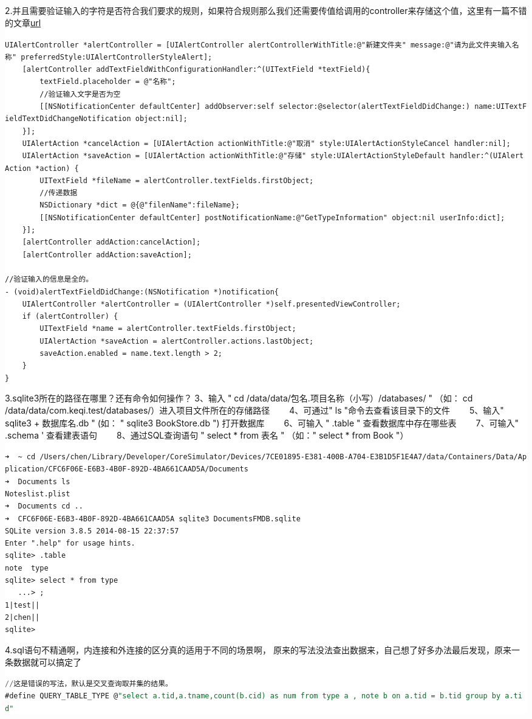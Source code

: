 2.并且需要验证输入的字符是否符合我们要求的规则，如果符合规则那么我们还需要传值给调用的controller来存储这个值，这里有一篇不错的文章[url](http://www.cocoachina.com/ios/20141126/10320.html)
```objc
UIAlertController *alertController = [UIAlertController alertControllerWithTitle:@"新建文件夹" message:@"请为此文件夹输入名称" preferredStyle:UIAlertControllerStyleAlert];
    [alertController addTextFieldWithConfigurationHandler:^(UITextField *textField){
        textField.placeholder = @"名称";
        //验证输入文字是否为空
        [[NSNotificationCenter defaultCenter] addObserver:self selector:@selector(alertTextFieldDidChange:) name:UITextFieldTextDidChangeNotification object:nil];
    }];
    UIAlertAction *cancelAction = [UIAlertAction actionWithTitle:@"取消" style:UIAlertActionStyleCancel handler:nil];
    UIAlertAction *saveAction = [UIAlertAction actionWithTitle:@"存储" style:UIAlertActionStyleDefault handler:^(UIAlertAction *action) {
        UITextField *fileName = alertController.textFields.firstObject;
        //传递数据
        NSDictionary *dict = @{@"filenName":fileName};
        [[NSNotificationCenter defaultCenter] postNotificationName:@"GetTypeInformation" object:nil userInfo:dict];
    }];
    [alertController addAction:cancelAction];
    [alertController addAction:saveAction];

//验证输入的信息是全的。
- (void)alertTextFieldDidChange:(NSNotification *)notification{
    UIAlertController *alertController = (UIAlertController *)self.presentedViewController;
    if (alertController) {
        UITextField *name = alertController.textFields.firstObject;
        UIAlertAction *saveAction = alertController.actions.lastObject;
        saveAction.enabled = name.text.length > 2;
    }
}
```
3.sqlite3所在的路径在哪里？还有命令如何操作？
3、输入 " cd /data/data/包名.项目名称（小写）/databases/ " （如： cd /data/data/com.keqi.test/databases/）进入项目文件所在的存储路径
　　4、可通过" ls "命令去查看该目录下的文件
　　5、输入" sqlite3 + 数据库名.db " (如：  " sqlite3 BookStore.db ") 打开数据库
　　6、可输入 " .table " 查看数据库中存在哪些表
　　7、可输入" .schema ' 查看建表语句
　　8、通过SQL查询语句 " select * from 表名 " （如：" select * from  Book "）
```shell
➜  ~ cd /Users/chen/Library/Developer/CoreSimulator/Devices/7CE01895-E381-400B-A704-E3B1D5F1E4A7/data/Containers/Data/Application/CFC6F06E-E6B3-4B0F-892D-4BA661CAAD5A/Documents
➜  Documents ls
Noteslist.plist
➜  Documents cd ..
➜  CFC6F06E-E6B3-4B0F-892D-4BA661CAAD5A sqlite3 DocumentsFMDB.sqlite 
SQLite version 3.8.5 2014-08-15 22:37:57
Enter ".help" for usage hints.
sqlite> .table
note  type
sqlite> select * from type
   ...> ;
1|test||
2|chen||
sqlite> 
```
4.sql语句不精通啊，内连接和外连接的区分真的适用于不同的场景啊，
原来的写法没法查出数据来，自己想了好多办法最后发现，原来一条数据就可以搞定了
```sql
//这是错误的写法，默认是交叉查询取并集的结果。
#define QUERY_TABLE_TYPE @"select a.tid,a.tname,count(b.cid) as num from type a , note b on a.tid = b.tid group by a.tid"
```